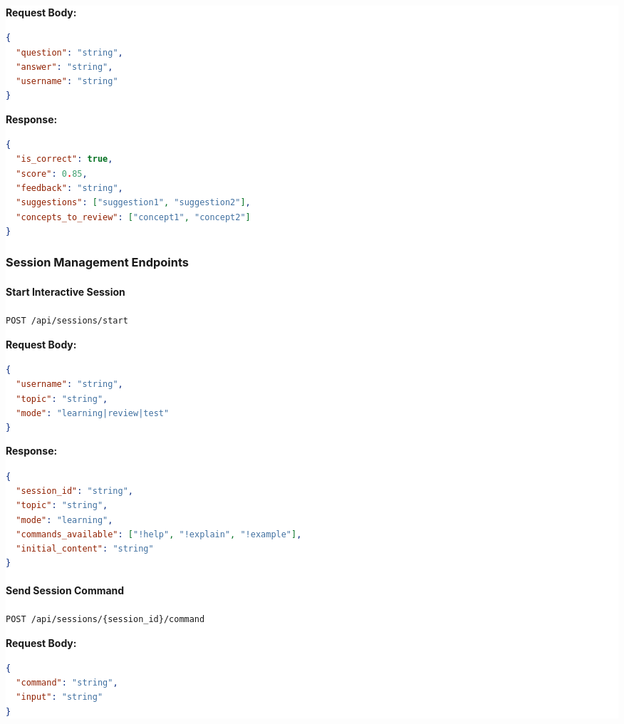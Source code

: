 **Request Body:**
```json
{
  "question": "string",
  "answer": "string",
  "username": "string"
}
```

**Response:**
```json
{
  "is_correct": true,
  "score": 0.85,
  "feedback": "string",
  "suggestions": ["suggestion1", "suggestion2"],
  "concepts_to_review": ["concept1", "concept2"]
}
```

### Session Management Endpoints

#### Start Interactive Session
```http
POST /api/sessions/start
```

**Request Body:**
```json
{
  "username": "string",
  "topic": "string",
  "mode": "learning|review|test"
}
```

**Response:**
```json
{
  "session_id": "string",
  "topic": "string",
  "mode": "learning",
  "commands_available": ["!help", "!explain", "!example"],
  "initial_content": "string"
}
```

#### Send Session Command
```http
POST /api/sessions/{session_id}/command
```

**Request Body:**
```json
{
  "command": "string",
  "input": "string"
}
```
